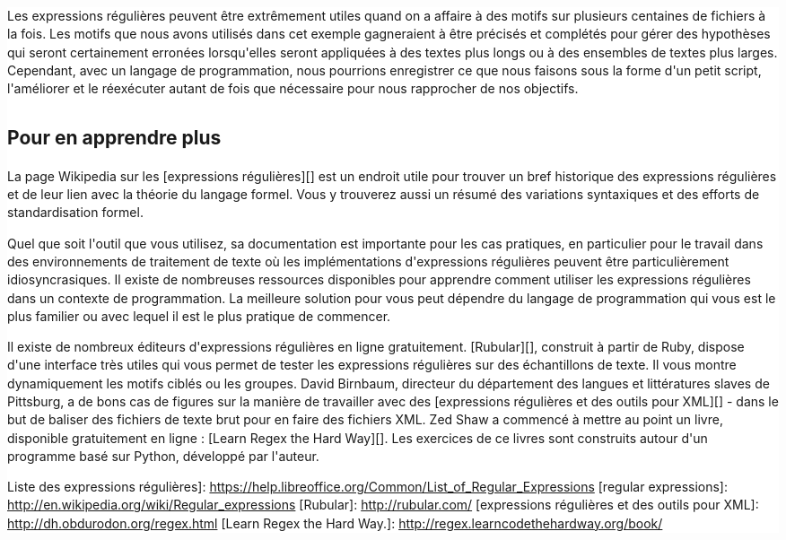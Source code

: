 Les expressions régulières peuvent être extrêmement utiles quand on
a affaire à des motifs sur plusieurs centaines de fichiers à la fois.
Les motifs que nous avons utilisés dans cet exemple gagneraient à
être précisés et complétés pour gérer des hypothèses qui seront 
certainement erronées lorsqu'elles seront appliquées à des textes 
plus longs ou à des ensembles de textes plus larges. Cependant, 
avec un langage de programmation, nous pourrions enregistrer ce
que nous faisons sous la forme d'un petit script, l'améliorer et
le réexécuter autant de fois que nécessaire pour nous rapprocher
de nos objectifs.

## Pour en apprendre plus

La page Wikipedia sur les [expressions régulières][] est un endroit
utile pour trouver un bref historique des expressions régulières et
de leur lien avec la théorie du langage formel. Vous y trouverez 
aussi un résumé des variations syntaxiques et des efforts de 
standardisation formel. 

Quel que soit l'outil que vous utilisez, sa documentation est 
importante pour les cas pratiques, en particulier pour le 
travail dans des environnements de traitement de texte où 
les implémentations d'expressions régulières peuvent être 
particulièrement idiosyncrasiques. Il existe de nombreuses
ressources disponibles pour apprendre comment utiliser les
expressions régulières dans un contexte de programmation. La
meilleure solution pour vous peut dépendre du langage de 
programmation qui vous est le plus familier ou avec lequel
il est le plus pratique de commencer.

Il existe de nombreux éditeurs d'expressions régulières en ligne 
gratuitement. [Rubular][], construit à partir de Ruby, dispose 
d'une interface très utiles qui vous permet de tester les expressions 
régulières sur des échantillons de texte. Il vous montre dynamiquement 
les motifs ciblés ou les groupes. David Birnbaum, directeur du 
département des langues et littératures slaves de Pittsburg, a de 
bons cas de figures sur la manière de travailler avec des 
[expressions régulières et des outils pour XML][] - dans le but de 
baliser des fichiers de texte brut pour en faire des fichiers XML. Zed 
Shaw a commencé à mettre au point un livre, disponible gratuitement en 
ligne : [Learn Regex the Hard Way][]. Les exercices de ce livres sont 
construits autour d'un programme basé sur Python, développé par l'auteur.

  [lien pour lire en ligne]: http://archive.org/stream/jstor-4560629/4560629#page/n0/mode/2up
  [Texte intégral]: http://archive.org/stream/jstor-4560629/4560629_djvu.txt
  Liste des expressions régulières]: https://help.libreoffice.org/Common/List_of_Regular_Expressions
  [regular expressions]: http://en.wikipedia.org/wiki/Regular_expressions
  [Rubular]: http://rubular.com/
  [expressions régulières et des outils pour XML]: http://dh.obdurodon.org/regex.html
  [Learn Regex the Hard Way.]: http://regex.learncodethehardway.org/book/
